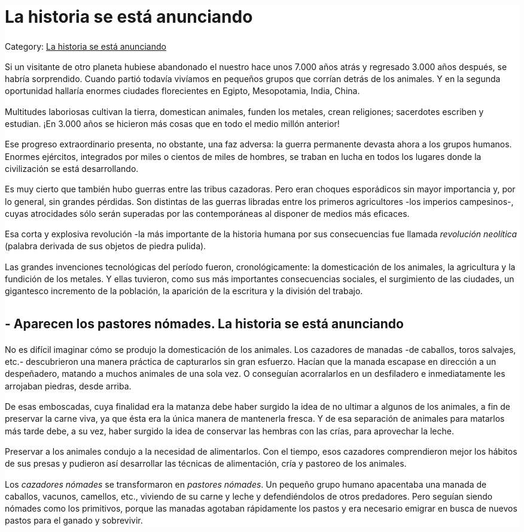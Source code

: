 # La historia se está anunciando

Category: [La historia se está anunciando](http://descubrircorrientes.com.ar/2012/index.php/4341-historia-desde-el-origen-hasta-1814/antes-de-la-historia/el-homo-sapiens/la-historia-se-esta-anunciando)

Si un visitante de otro planeta hubiese abandonado el nuestro hace unos 7.000 años atrás y regresado 3.000 años después, se habría sorprendido. Cuando partió todavía vivíamos en pequeños grupos que corrían detrás de los animales. Y en la segunda oportunidad hallaría enormes ciudades florecientes en Egipto, Mesopotamia, India, China.

Multitudes laboriosas cultivan la tierra, domestican animales, funden los metales, crean religiones; sacerdotes escriben y estudian. ¡En 3.000 años se hicieron más cosas que en todo el medio millón anterior!

Ese progreso extraordinario presenta, no obstante, una faz adversa: la guerra permanente devasta ahora a los grupos humanos. Enormes ejércitos, integrados por miles o cientos de miles de hombres, se traban en lucha en todos los lugares donde la civilización se está desarrollando.

Es muy cierto que también hubo guerras entre las tribus cazadoras. Pero eran choques esporádicos sin mayor importancia y, por lo general, sin grandes pérdidas. Son distintas de las guerras libradas entre los primeros agricultores -los imperios campesinos-, cuyas atrocidades sólo serán superadas por las contemporáneas al disponer de medios más eficaces.

Esa corta y explosiva revolución -la más importante de la historia humana por sus consecuencias fue llamada _revolución neolítica_ (palabra derivada de sus objetos de piedra pulida).

Las grandes invenciones tecnológicas del período fueron, cronológicamente: la domesticación de los animales, la agricultura y la fundición de los metales. Y ellas tuvieron, como sus más importantes consecuencias sociales, el surgimiento de las ciudades, un gigantesco incremento de la población, la aparición de la escritura y la división del trabajo.

## **\- Aparecen los pastores nómades. La historia se está anunciando**

No es difícil imaginar cómo se produjo la domesticación de los animales. Los cazadores de manadas -de caballos, toros salvajes, etc.- descubrieron una manera práctica de capturarlos sin gran esfuerzo. Hacían que la manada escapase en dirección a un despeñadero, matando a muchos animales de una sola vez. O conseguían acorralarlos en un desfiladero e inmediatamente les arrojaban piedras, desde arriba.

De esas emboscadas, cuya finalidad era la matanza debe haber surgido la idea de no ultimar a algunos de los animales, a fin de preservar la carne viva, ya que ésta era la única manera de mantenerla fresca. Y de esa separación de animales para matarlos más tarde debe, a su vez, haber surgido la idea de conservar las hembras con las crías, para aprovechar la leche.

Preservar a los animales condujo a la necesidad de alimentarlos. Con el tiempo, esos cazadores comprendieron mejor los hábitos de sus presas y pudieron así desarrollar las técnicas de alimentación, cría y pastoreo de los animales.

Los _cazadores nómades_ se transformaron en _pastores nómades_. Un pequeño grupo humano apacentaba una manada de caballos, vacunos, camellos, etc., viviendo de su carne y leche y defendiéndolos de otros predadores. Pero seguían siendo nómades como los primitivos, porque las manadas agotaban rápidamente los pastos y era necesario emigrar en busca de nuevos pastos para el ganado y sobrevivir.
